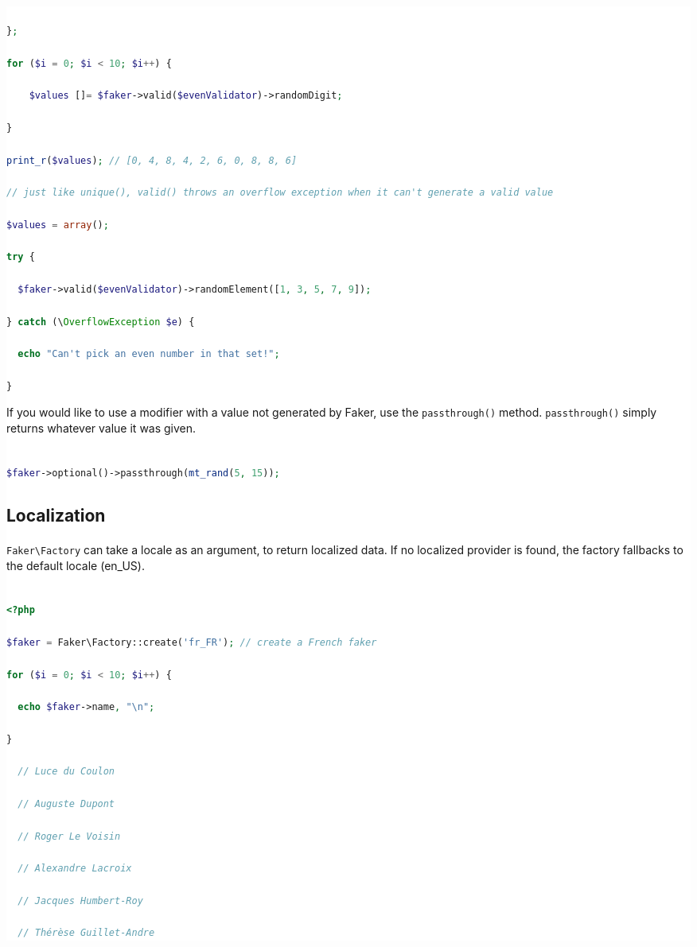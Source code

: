 ```php

};

for ($i = 0; $i < 10; $i++) {

	$values []= $faker->valid($evenValidator)->randomDigit;

}

print_r($values); // [0, 4, 8, 4, 2, 6, 0, 8, 8, 6]

// just like unique(), valid() throws an overflow exception when it can't generate a valid value

$values = array();

try {

  $faker->valid($evenValidator)->randomElement([1, 3, 5, 7, 9]);

} catch (\OverflowException $e) {

  echo "Can't pick an even number in that set!";

}

```

If you would like to use a modifier with a value not generated by Faker, use the `passthrough()` method. `passthrough()` simply returns whatever value it was given.

```php

$faker->optional()->passthrough(mt_rand(5, 15));

```

## Localization

`Faker\Factory` can take a locale as an argument, to return localized data. If no localized provider is found, the factory fallbacks to the default locale (en_US).

```php

<?php

$faker = Faker\Factory::create('fr_FR'); // create a French faker

for ($i = 0; $i < 10; $i++) {

  echo $faker->name, "\n";

}

  // Luce du Coulon

  // Auguste Dupont

  // Roger Le Voisin

  // Alexandre Lacroix

  // Jacques Humbert-Roy

  // Thérèse Guillet-Andre

```